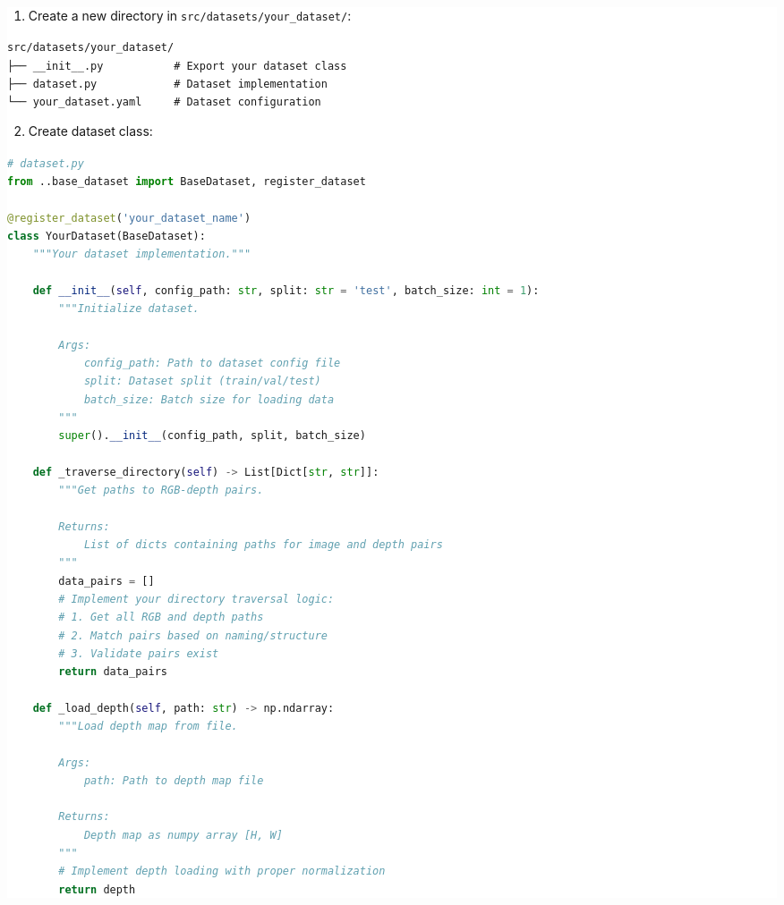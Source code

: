 1. Create a new directory in `src/datasets/your_dataset/`:
```
src/datasets/your_dataset/
├── __init__.py           # Export your dataset class
├── dataset.py            # Dataset implementation
└── your_dataset.yaml     # Dataset configuration
```

2. Create dataset class:
```python
# dataset.py
from ..base_dataset import BaseDataset, register_dataset

@register_dataset('your_dataset_name')
class YourDataset(BaseDataset):
    """Your dataset implementation."""
    
    def __init__(self, config_path: str, split: str = 'test', batch_size: int = 1):
        """Initialize dataset.
        
        Args:
            config_path: Path to dataset config file
            split: Dataset split (train/val/test)
            batch_size: Batch size for loading data
        """
        super().__init__(config_path, split, batch_size)
    
    def _traverse_directory(self) -> List[Dict[str, str]]:
        """Get paths to RGB-depth pairs.
        
        Returns:
            List of dicts containing paths for image and depth pairs
        """
        data_pairs = []
        # Implement your directory traversal logic:
        # 1. Get all RGB and depth paths
        # 2. Match pairs based on naming/structure
        # 3. Validate pairs exist
        return data_pairs
        
    def _load_depth(self, path: str) -> np.ndarray:
        """Load depth map from file.
        
        Args:
            path: Path to depth map file
            
        Returns:
            Depth map as numpy array [H, W]
        """
        # Implement depth loading with proper normalization
        return depth
```

